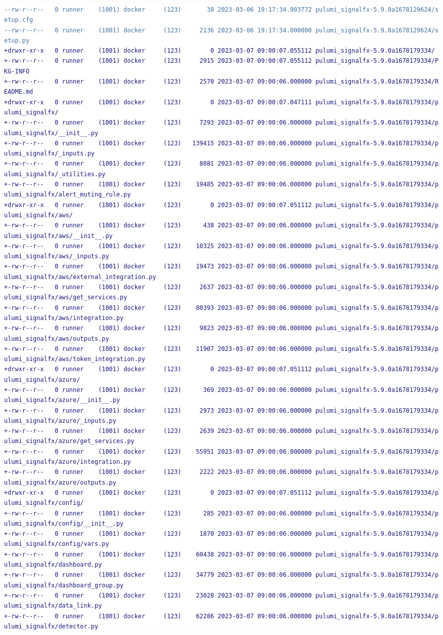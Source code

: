 ```diff
--rw-r--r--   0 runner    (1001) docker     (123)       38 2023-03-06 19:17:34.903772 pulumi_signalfx-5.9.0a1678129624/setup.cfg
--rw-r--r--   0 runner    (1001) docker     (123)     2136 2023-03-06 19:17:34.000000 pulumi_signalfx-5.9.0a1678129624/setup.py
+drwxr-xr-x   0 runner    (1001) docker     (123)        0 2023-03-07 09:00:07.055112 pulumi_signalfx-5.9.0a1678179334/
+-rw-r--r--   0 runner    (1001) docker     (123)     2915 2023-03-07 09:00:07.055112 pulumi_signalfx-5.9.0a1678179334/PKG-INFO
+-rw-r--r--   0 runner    (1001) docker     (123)     2570 2023-03-07 09:00:06.000000 pulumi_signalfx-5.9.0a1678179334/README.md
+drwxr-xr-x   0 runner    (1001) docker     (123)        0 2023-03-07 09:00:07.047111 pulumi_signalfx-5.9.0a1678179334/pulumi_signalfx/
+-rw-r--r--   0 runner    (1001) docker     (123)     7293 2023-03-07 09:00:06.000000 pulumi_signalfx-5.9.0a1678179334/pulumi_signalfx/__init__.py
+-rw-r--r--   0 runner    (1001) docker     (123)   139415 2023-03-07 09:00:06.000000 pulumi_signalfx-5.9.0a1678179334/pulumi_signalfx/_inputs.py
+-rw-r--r--   0 runner    (1001) docker     (123)     8081 2023-03-07 09:00:06.000000 pulumi_signalfx-5.9.0a1678179334/pulumi_signalfx/_utilities.py
+-rw-r--r--   0 runner    (1001) docker     (123)    19485 2023-03-07 09:00:06.000000 pulumi_signalfx-5.9.0a1678179334/pulumi_signalfx/alert_muting_rule.py
+drwxr-xr-x   0 runner    (1001) docker     (123)        0 2023-03-07 09:00:07.051112 pulumi_signalfx-5.9.0a1678179334/pulumi_signalfx/aws/
+-rw-r--r--   0 runner    (1001) docker     (123)      438 2023-03-07 09:00:06.000000 pulumi_signalfx-5.9.0a1678179334/pulumi_signalfx/aws/__init__.py
+-rw-r--r--   0 runner    (1001) docker     (123)    10325 2023-03-07 09:00:06.000000 pulumi_signalfx-5.9.0a1678179334/pulumi_signalfx/aws/_inputs.py
+-rw-r--r--   0 runner    (1001) docker     (123)    19473 2023-03-07 09:00:06.000000 pulumi_signalfx-5.9.0a1678179334/pulumi_signalfx/aws/external_integration.py
+-rw-r--r--   0 runner    (1001) docker     (123)     2637 2023-03-07 09:00:06.000000 pulumi_signalfx-5.9.0a1678179334/pulumi_signalfx/aws/get_services.py
+-rw-r--r--   0 runner    (1001) docker     (123)    80393 2023-03-07 09:00:06.000000 pulumi_signalfx-5.9.0a1678179334/pulumi_signalfx/aws/integration.py
+-rw-r--r--   0 runner    (1001) docker     (123)     9823 2023-03-07 09:00:06.000000 pulumi_signalfx-5.9.0a1678179334/pulumi_signalfx/aws/outputs.py
+-rw-r--r--   0 runner    (1001) docker     (123)    11907 2023-03-07 09:00:06.000000 pulumi_signalfx-5.9.0a1678179334/pulumi_signalfx/aws/token_integration.py
+drwxr-xr-x   0 runner    (1001) docker     (123)        0 2023-03-07 09:00:07.051112 pulumi_signalfx-5.9.0a1678179334/pulumi_signalfx/azure/
+-rw-r--r--   0 runner    (1001) docker     (123)      369 2023-03-07 09:00:06.000000 pulumi_signalfx-5.9.0a1678179334/pulumi_signalfx/azure/__init__.py
+-rw-r--r--   0 runner    (1001) docker     (123)     2973 2023-03-07 09:00:06.000000 pulumi_signalfx-5.9.0a1678179334/pulumi_signalfx/azure/_inputs.py
+-rw-r--r--   0 runner    (1001) docker     (123)     2639 2023-03-07 09:00:06.000000 pulumi_signalfx-5.9.0a1678179334/pulumi_signalfx/azure/get_services.py
+-rw-r--r--   0 runner    (1001) docker     (123)    55951 2023-03-07 09:00:06.000000 pulumi_signalfx-5.9.0a1678179334/pulumi_signalfx/azure/integration.py
+-rw-r--r--   0 runner    (1001) docker     (123)     2222 2023-03-07 09:00:06.000000 pulumi_signalfx-5.9.0a1678179334/pulumi_signalfx/azure/outputs.py
+drwxr-xr-x   0 runner    (1001) docker     (123)        0 2023-03-07 09:00:07.051112 pulumi_signalfx-5.9.0a1678179334/pulumi_signalfx/config/
+-rw-r--r--   0 runner    (1001) docker     (123)      285 2023-03-07 09:00:06.000000 pulumi_signalfx-5.9.0a1678179334/pulumi_signalfx/config/__init__.py
+-rw-r--r--   0 runner    (1001) docker     (123)     1870 2023-03-07 09:00:06.000000 pulumi_signalfx-5.9.0a1678179334/pulumi_signalfx/config/vars.py
+-rw-r--r--   0 runner    (1001) docker     (123)    60438 2023-03-07 09:00:06.000000 pulumi_signalfx-5.9.0a1678179334/pulumi_signalfx/dashboard.py
+-rw-r--r--   0 runner    (1001) docker     (123)    34779 2023-03-07 09:00:06.000000 pulumi_signalfx-5.9.0a1678179334/pulumi_signalfx/dashboard_group.py
+-rw-r--r--   0 runner    (1001) docker     (123)    23028 2023-03-07 09:00:06.000000 pulumi_signalfx-5.9.0a1678179334/pulumi_signalfx/data_link.py
+-rw-r--r--   0 runner    (1001) docker     (123)    62286 2023-03-07 09:00:06.000000 pulumi_signalfx-5.9.0a1678179334/pulumi_signalfx/detector.py
```